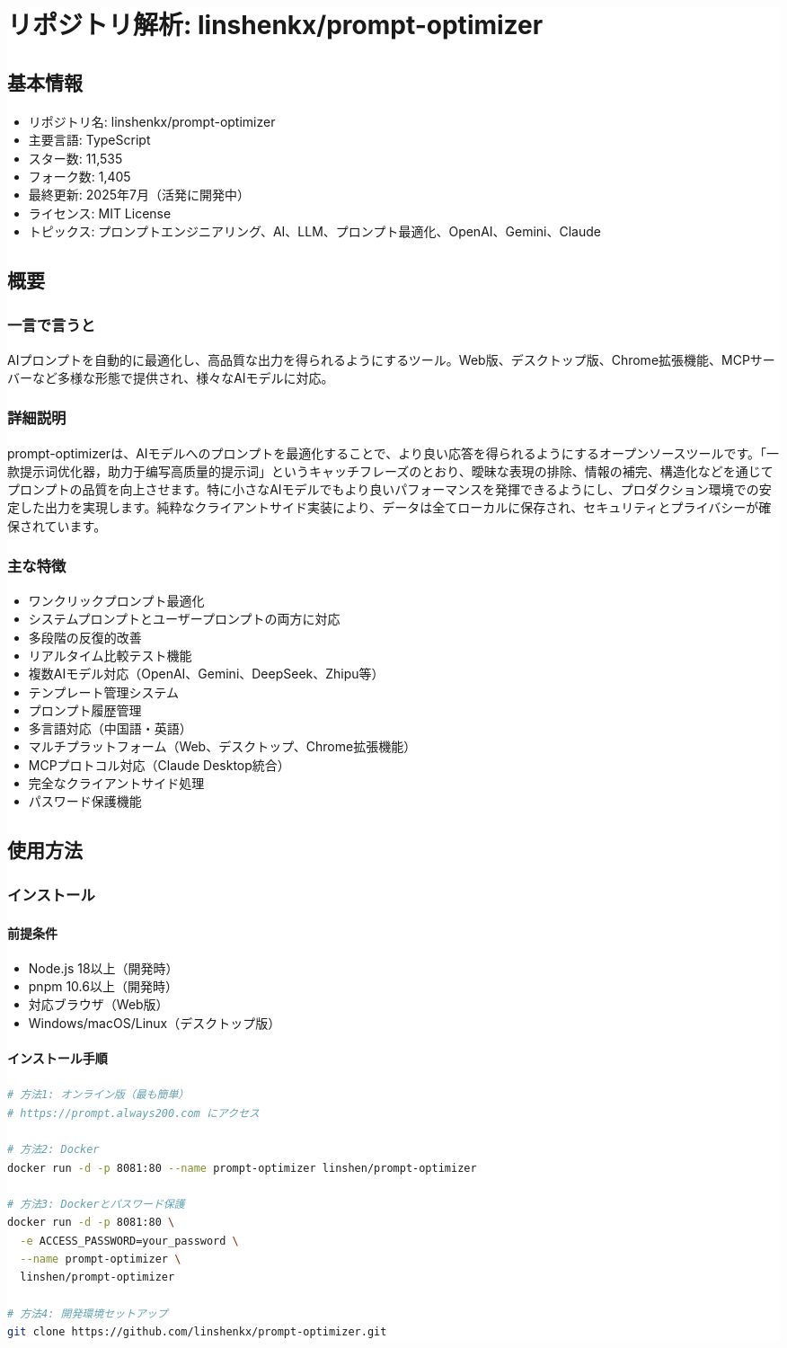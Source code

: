 # リポジトリ解析: linshenkx/prompt-optimizer

## 基本情報
- リポジトリ名: linshenkx/prompt-optimizer
- 主要言語: TypeScript
- スター数: 11,535
- フォーク数: 1,405
- 最終更新: 2025年7月（活発に開発中）
- ライセンス: MIT License
- トピックス: プロンプトエンジニアリング、AI、LLM、プロンプト最適化、OpenAI、Gemini、Claude

## 概要
### 一言で言うと
AIプロンプトを自動的に最適化し、高品質な出力を得られるようにするツール。Web版、デスクトップ版、Chrome拡張機能、MCPサーバーなど多様な形態で提供され、様々なAIモデルに対応。

### 詳細説明
prompt-optimizerは、AIモデルへのプロンプトを最適化することで、より良い応答を得られるようにするオープンソースツールです。「一款提示词优化器，助力于编写高质量的提示词」というキャッチフレーズのとおり、曖昧な表現の排除、情報の補完、構造化などを通じてプロンプトの品質を向上させます。特に小さなAIモデルでもより良いパフォーマンスを発揮できるようにし、プロダクション環境での安定した出力を実現します。純粋なクライアントサイド実装により、データは全てローカルに保存され、セキュリティとプライバシーが確保されています。

### 主な特徴
- ワンクリックプロンプト最適化
- システムプロンプトとユーザープロンプトの両方に対応
- 多段階の反復的改善
- リアルタイム比較テスト機能
- 複数AIモデル対応（OpenAI、Gemini、DeepSeek、Zhipu等）
- テンプレート管理システム
- プロンプト履歴管理
- 多言語対応（中国語・英語）
- マルチプラットフォーム（Web、デスクトップ、Chrome拡張機能）
- MCPプロトコル対応（Claude Desktop統合）
- 完全なクライアントサイド処理
- パスワード保護機能

## 使用方法
### インストール
#### 前提条件
- Node.js 18以上（開発時）
- pnpm 10.6以上（開発時）
- 対応ブラウザ（Web版）
- Windows/macOS/Linux（デスクトップ版）

#### インストール手順
```bash
# 方法1: オンライン版（最も簡単）
# https://prompt.always200.com にアクセス

# 方法2: Docker
docker run -d -p 8081:80 --name prompt-optimizer linshen/prompt-optimizer

# 方法3: Dockerとパスワード保護
docker run -d -p 8081:80 \
  -e ACCESS_PASSWORD=your_password \
  --name prompt-optimizer \
  linshen/prompt-optimizer

# 方法4: 開発環境セットアップ
git clone https://github.com/linshenkx/prompt-optimizer.git
```